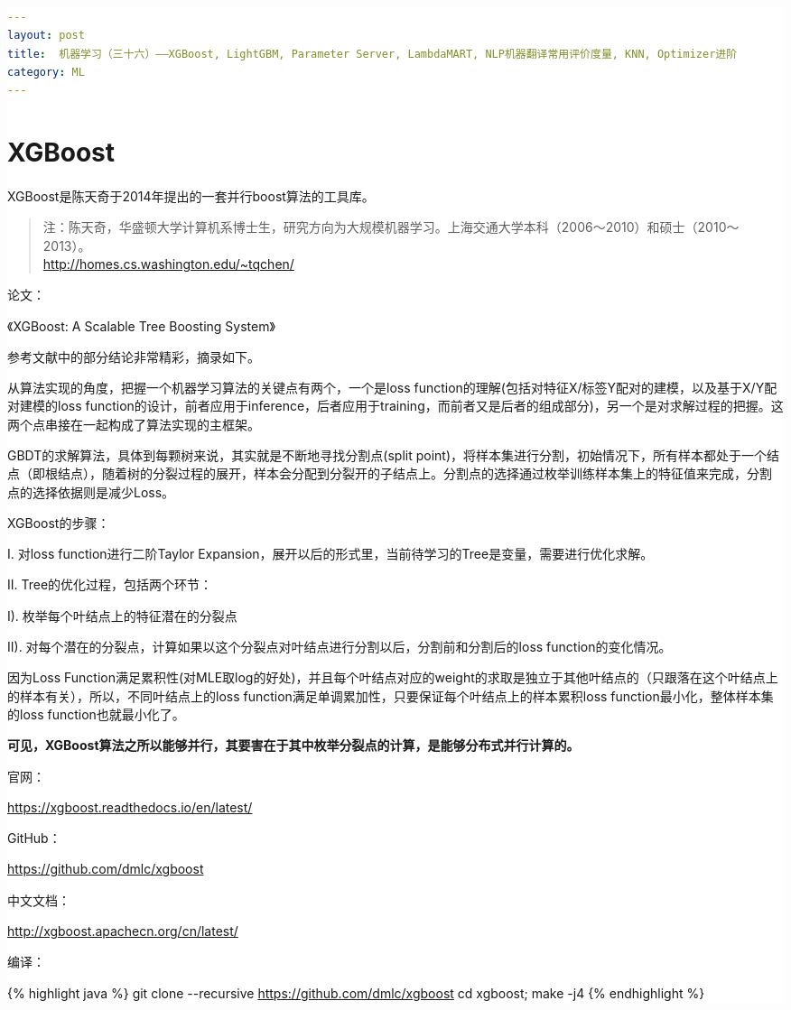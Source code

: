```yaml
---
layout: post
title:  机器学习（三十六）——XGBoost, LightGBM, Parameter Server, LambdaMART, NLP机器翻译常用评价度量, KNN, Optimizer进阶
category: ML 
---
```


# XGBoost

XGBoost是陈天奇于2014年提出的一套并行boost算法的工具库。

>注：陈天奇，华盛顿大学计算机系博士生，研究方向为大规模机器学习。上海交通大学本科（2006～2010）和硕士（2010～2013）。   
>http://homes.cs.washington.edu/~tqchen/

论文：

《XGBoost: A Scalable Tree Boosting System》

参考文献中的部分结论非常精彩，摘录如下。

从算法实现的角度，把握一个机器学习算法的关键点有两个，一个是loss function的理解(包括对特征X/标签Y配对的建模，以及基于X/Y配对建模的loss function的设计，前者应用于inference，后者应用于training，而前者又是后者的组成部分)，另一个是对求解过程的把握。这两个点串接在一起构成了算法实现的主框架。

GBDT的求解算法，具体到每颗树来说，其实就是不断地寻找分割点(split point)，将样本集进行分割，初始情况下，所有样本都处于一个结点（即根结点），随着树的分裂过程的展开，样本会分配到分裂开的子结点上。分割点的选择通过枚举训练样本集上的特征值来完成，分割点的选择依据则是减少Loss。

XGBoost的步骤：

I. 对loss function进行二阶Taylor Expansion，展开以后的形式里，当前待学习的Tree是变量，需要进行优化求解。

II. Tree的优化过程，包括两个环节：

I). 枚举每个叶结点上的特征潜在的分裂点

II). 对每个潜在的分裂点，计算如果以这个分裂点对叶结点进行分割以后，分割前和分割后的loss function的变化情况。

因为Loss Function满足累积性(对MLE取log的好处)，并且每个叶结点对应的weight的求取是独立于其他叶结点的（只跟落在这个叶结点上的样本有关），所以，不同叶结点上的loss function满足单调累加性，只要保证每个叶结点上的样本累积loss function最小化，整体样本集的loss function也就最小化了。

**可见，XGBoost算法之所以能够并行，其要害在于其中枚举分裂点的计算，是能够分布式并行计算的。**

官网：

https://xgboost.readthedocs.io/en/latest/

GitHub：

https://github.com/dmlc/xgboost

中文文档：

http://xgboost.apachecn.org/cn/latest/

编译：

{% highlight java %}
git clone --recursive https://github.com/dmlc/xgboost
cd xgboost; make -j4
{% endhighlight %}
